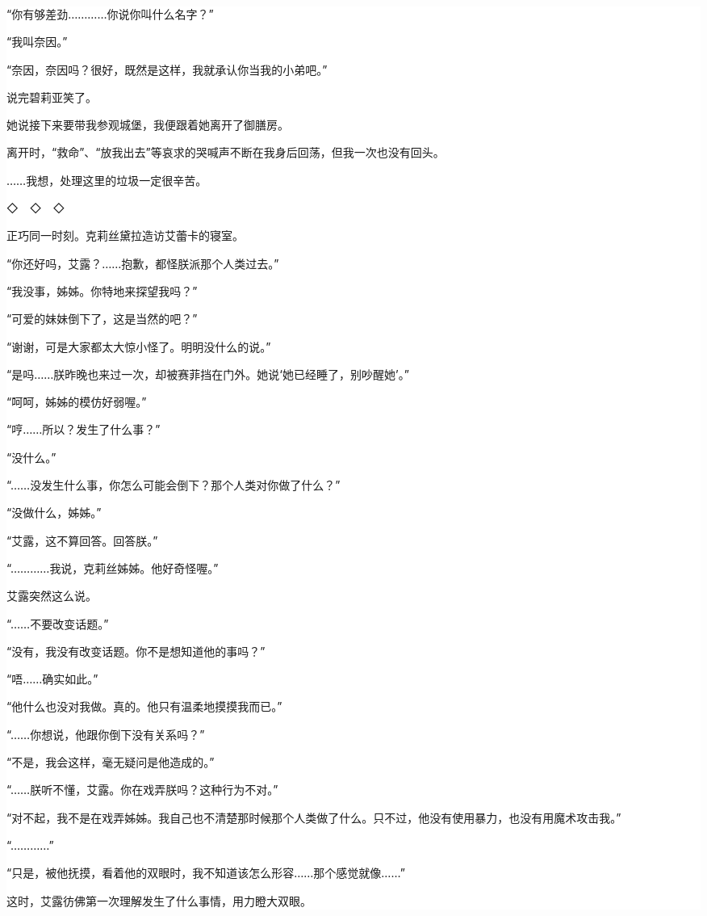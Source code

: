 “你有够差劲…………你说你叫什么名字？”

“我叫奈因。”

“奈因，奈因吗？很好，既然是这样，我就承认你当我的小弟吧。”

说完碧莉亚笑了。

她说接下来要带我参观城堡，我便跟着她离开了御膳房。

离开时，“救命”、“放我出去”等哀求的哭喊声不断在我身后回荡，但我一次也没有回头。

……我想，处理这里的垃圾一定很辛苦。

◇　◇　◇

正巧同一时刻。克莉丝黛拉造访艾蕾卡的寝室。

“你还好吗，艾露？……抱歉，都怪朕派那个人类过去。”

“我没事，姊姊。你特地来探望我吗？”

“可爱的妹妹倒下了，这是当然的吧？”

“谢谢，可是大家都太大惊小怪了。明明没什么的说。”

“是吗……朕昨晚也来过一次，却被赛菲挡在门外。她说‘她已经睡了，别吵醒她’。”

“呵呵，姊姊的模仿好弱喔。”

“哼……所以？发生了什么事？”

“没什么。”

“……没发生什么事，你怎么可能会倒下？那个人类对你做了什么？”

“没做什么，姊姊。”

“艾露，这不算回答。回答朕。”

“…………我说，克莉丝姊姊。他好奇怪喔。”

艾露突然这么说。

“……不要改变话题。”

“没有，我没有改变话题。你不是想知道他的事吗？”

“唔……确实如此。”

“他什么也没对我做。真的。他只有温柔地摸摸我而已。”

“……你想说，他跟你倒下没有关系吗？”

“不是，我会这样，毫无疑问是他造成的。”

“……朕听不懂，艾露。你在戏弄朕吗？这种行为不对。”

“对不起，我不是在戏弄姊姊。我自己也不清楚那时候那个人类做了什么。只不过，他没有使用暴力，也没有用魔术攻击我。”

“…………”

“只是，被他抚摸，看着他的双眼时，我不知道该怎么形容……那个感觉就像……”

这时，艾露彷佛第一次理解发生了什么事情，用力瞪大双眼。
